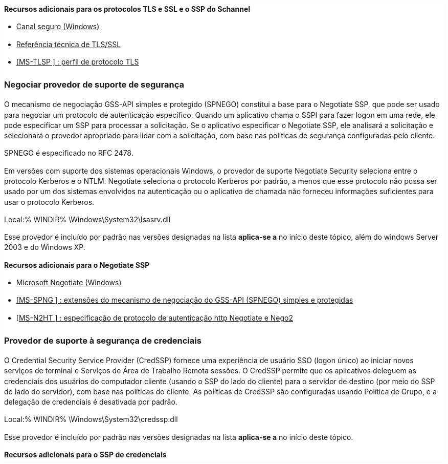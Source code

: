 **Recursos adicionais para os protocolos TLS e SSL e o SSP do Schannel**

-   [Canal seguro (Windows)](/windows/win32/secauthn/secure-channel)

-   [Referência técnica de TLS/SSL](/previous-versions/windows/it-pro/windows-server-2003/cc784149(v=ws.10))

-   [\[MS-TLSP \] : perfil de protocolo TLS](/openspecs/windows_protocols/ms-tlsp/58aba05b-62b0-4cd1-b88b-dc8a24920346)

### <a name="negotiate-security-support-provider"></a><a name="BKMK_NegoSSP"></a>Negociar provedor de suporte de segurança
O mecanismo de negociação GSS-API simples e protegido (SPNEGO) constitui a base para o Negotiate SSP, que pode ser usado para negociar um protocolo de autenticação específico. Quando um aplicativo chama o SSPI para fazer logon em uma rede, ele pode especificar um SSP para processar a solicitação. Se o aplicativo especificar o Negotiate SSP, ele analisará a solicitação e selecionará o provedor apropriado para lidar com a solicitação, com base nas políticas de segurança configuradas pelo cliente.

SPNEGO é especificado no RFC 2478.

Em versões com suporte dos sistemas operacionais Windows, o provedor de suporte Negotiate Security seleciona entre o protocolo Kerberos e o NTLM. Negotiate seleciona o protocolo Kerberos por padrão, a menos que esse protocolo não possa ser usado por um dos sistemas envolvidos na autenticação ou o aplicativo de chamada não forneceu informações suficientes para usar o protocolo Kerberos.

Local:% WINDIR% \Windows\System32\lsasrv.dll

Esse provedor é incluído por padrão nas versões designadas na lista **aplica-se a** no início deste tópico, além do windows Server 2003 e do Windows XP.

**Recursos adicionais para o Negotiate SSP**

-   [Microsoft Negotiate (Windows)](/windows/win32/secauthn/microsoft-negotiate)

-   [\[MS-SPNG \] : extensões do mecanismo de negociação do GSS-API (SPNEGO) simples e protegidas](/openspecs/windows_protocols/ms-spng/f377a379-c24f-4a0f-a3eb-0d835389e28a)

-   [\[MS-N2HT \] : especificação de protocolo de autenticação http Negotiate e Nego2](/openspecs/windows_protocols/ms-n2ht/4b88aa77-4b12-4933-8740-0f32d8f4eacf)

### <a name="credential-security-support-provider"></a><a name="BKMK_CredSSP"></a>Provedor de suporte à segurança de credenciais
O Credential Security Service Provider (CredSSP) fornece uma experiência de usuário SSO (logon único) ao iniciar novos serviços de terminal e Serviços de Área de Trabalho Remota sessões. O CredSSP permite que os aplicativos deleguem as credenciais dos usuários do computador cliente (usando o SSP do lado do cliente) para o servidor de destino (por meio do SSP do lado do servidor), com base nas políticas do cliente. As políticas de CredSSP são configuradas usando Política de Grupo, e a delegação de credenciais é desativada por padrão.

Local:% WINDIR% \Windows\System32\credssp.dll

Esse provedor é incluído por padrão nas versões designadas na lista **aplica-se a** no início deste tópico.

**Recursos adicionais para o SSP de credenciais**

